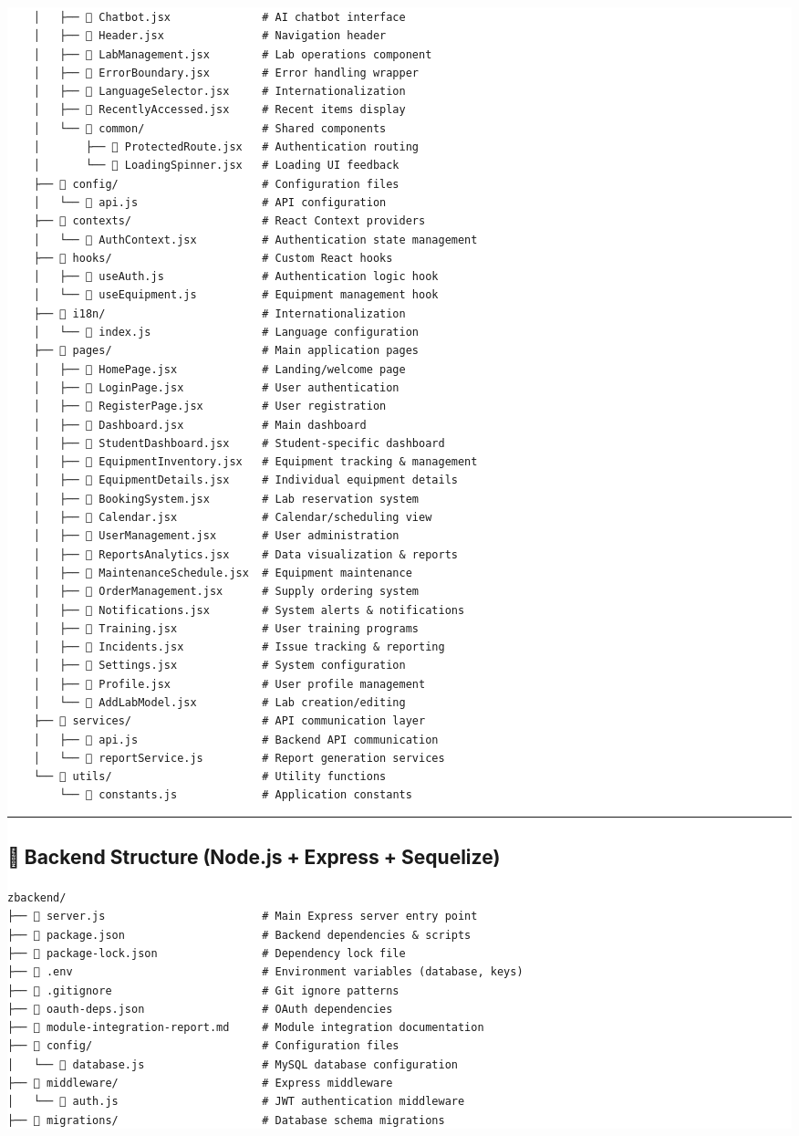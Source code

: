 ```
    │   ├── 📄 Chatbot.jsx              # AI chatbot interface
    │   ├── 📄 Header.jsx               # Navigation header
    │   ├── 📄 LabManagement.jsx        # Lab operations component
    │   ├── 📄 ErrorBoundary.jsx        # Error handling wrapper
    │   ├── 📄 LanguageSelector.jsx     # Internationalization
    │   ├── 📄 RecentlyAccessed.jsx     # Recent items display
    │   └── 📁 common/                  # Shared components
    │       ├── 📄 ProtectedRoute.jsx   # Authentication routing
    │       └── 📄 LoadingSpinner.jsx   # Loading UI feedback
    ├── 📁 config/                      # Configuration files
    │   └── 📄 api.js                   # API configuration
    ├── 📁 contexts/                    # React Context providers
    │   └── 📄 AuthContext.jsx          # Authentication state management
    ├── 📁 hooks/                       # Custom React hooks
    │   ├── 📄 useAuth.js               # Authentication logic hook
    │   └── 📄 useEquipment.js          # Equipment management hook
    ├── 📁 i18n/                        # Internationalization
    │   └── 📄 index.js                 # Language configuration
    ├── 📁 pages/                       # Main application pages
    │   ├── 📄 HomePage.jsx             # Landing/welcome page
    │   ├── 📄 LoginPage.jsx            # User authentication
    │   ├── 📄 RegisterPage.jsx         # User registration
    │   ├── 📄 Dashboard.jsx            # Main dashboard
    │   ├── 📄 StudentDashboard.jsx     # Student-specific dashboard
    │   ├── 📄 EquipmentInventory.jsx   # Equipment tracking & management
    │   ├── 📄 EquipmentDetails.jsx     # Individual equipment details
    │   ├── 📄 BookingSystem.jsx        # Lab reservation system
    │   ├── 📄 Calendar.jsx             # Calendar/scheduling view
    │   ├── 📄 UserManagement.jsx       # User administration
    │   ├── 📄 ReportsAnalytics.jsx     # Data visualization & reports
    │   ├── 📄 MaintenanceSchedule.jsx  # Equipment maintenance
    │   ├── 📄 OrderManagement.jsx      # Supply ordering system
    │   ├── 📄 Notifications.jsx        # System alerts & notifications
    │   ├── 📄 Training.jsx             # User training programs
    │   ├── 📄 Incidents.jsx            # Issue tracking & reporting
    │   ├── 📄 Settings.jsx             # System configuration
    │   ├── 📄 Profile.jsx              # User profile management
    │   └── 📄 AddLabModel.jsx          # Lab creation/editing
    ├── 📁 services/                    # API communication layer
    │   ├── 📄 api.js                   # Backend API communication
    │   └── 📄 reportService.js         # Report generation services
    └── 📁 utils/                       # Utility functions
        └── 📄 constants.js             # Application constants
```

---

## 🔧 Backend Structure (Node.js + Express + Sequelize)

```
zbackend/
├── 📄 server.js                        # Main Express server entry point
├── 📄 package.json                     # Backend dependencies & scripts
├── 📄 package-lock.json                # Dependency lock file
├── 📄 .env                             # Environment variables (database, keys)
├── 📄 .gitignore                       # Git ignore patterns
├── 📄 oauth-deps.json                  # OAuth dependencies
├── 📄 module-integration-report.md     # Module integration documentation
├── 📁 config/                          # Configuration files
│   └── 📄 database.js                  # MySQL database configuration
├── 📁 middleware/                      # Express middleware
│   └── 📄 auth.js                      # JWT authentication middleware
├── 📁 migrations/                      # Database schema migrations
```